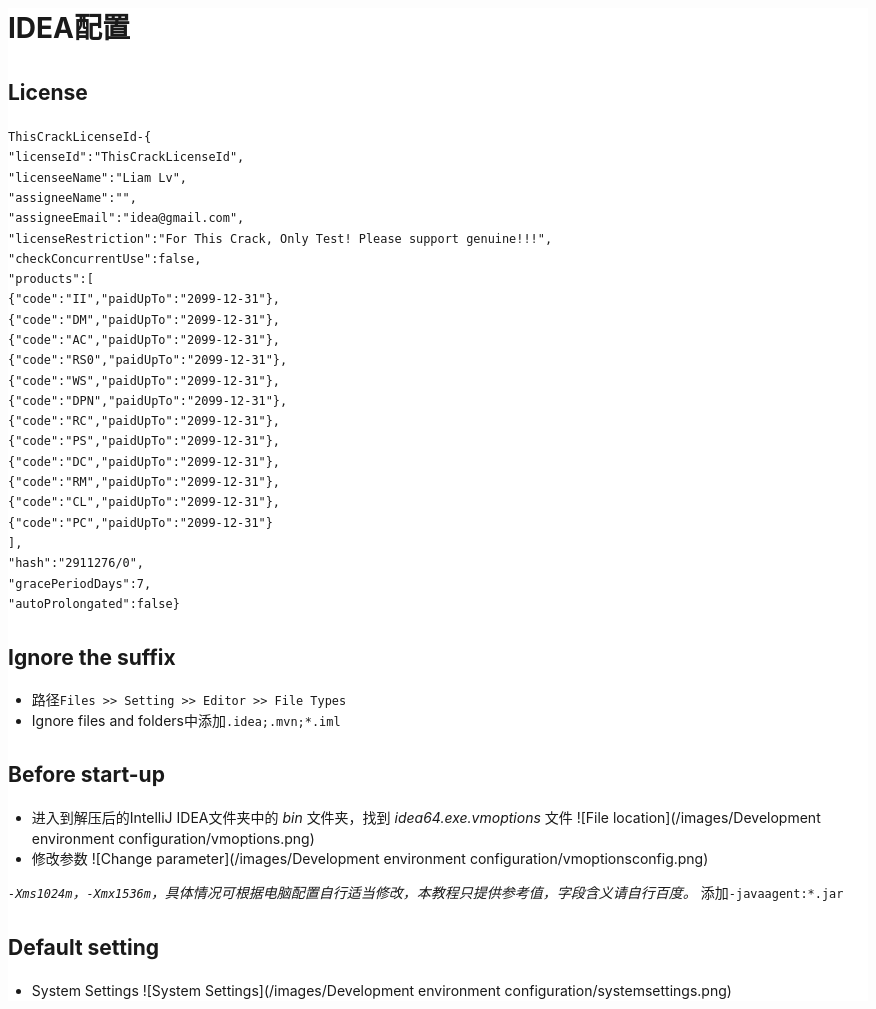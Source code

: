 # IDEA配置
## License
```
ThisCrackLicenseId-{
"licenseId":"ThisCrackLicenseId",
"licenseeName":"Liam Lv",
"assigneeName":"",
"assigneeEmail":"idea@gmail.com",
"licenseRestriction":"For This Crack, Only Test! Please support genuine!!!",
"checkConcurrentUse":false,
"products":[
{"code":"II","paidUpTo":"2099-12-31"},
{"code":"DM","paidUpTo":"2099-12-31"},
{"code":"AC","paidUpTo":"2099-12-31"},
{"code":"RS0","paidUpTo":"2099-12-31"},
{"code":"WS","paidUpTo":"2099-12-31"},
{"code":"DPN","paidUpTo":"2099-12-31"},
{"code":"RC","paidUpTo":"2099-12-31"},
{"code":"PS","paidUpTo":"2099-12-31"},
{"code":"DC","paidUpTo":"2099-12-31"},
{"code":"RM","paidUpTo":"2099-12-31"},
{"code":"CL","paidUpTo":"2099-12-31"},
{"code":"PC","paidUpTo":"2099-12-31"}
],
"hash":"2911276/0",
"gracePeriodDays":7,
"autoProlongated":false}
```
## Ignore the suffix
- 路径`Files >> Setting >> Editor >> File Types`
- Ignore files and folders中添加`.idea;.mvn;*.iml`

## Before start-up
- 进入到解压后的IntelliJ IDEA文件夹中的 *bin* 文件夹，找到 *idea64.exe.vmoptions* 文件
![File location](/images/Development environment configuration/vmoptions.png)
- 修改参数
![Change parameter](/images/Development environment configuration/vmoptionsconfig.png)

*`-Xms1024m`，`-Xmx1536m`，具体情况可根据电脑配置自行适当修改，本教程只提供参考值，字段含义请自行百度。*
添加`-javaagent:*.jar`

## Default setting
- System Settings
![System Settings](/images/Development environment configuration/systemsettings.png)
